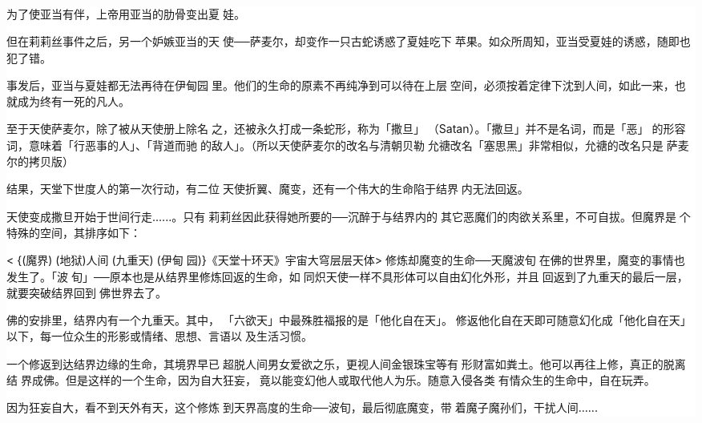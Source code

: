 为了使亚当有伴，上帝用亚当的肋骨变出夏
娃。

但在莉莉丝事件之后，另一个妒嫉亚当的天
使──萨麦尔，却变作一只古蛇诱惑了夏娃吃下
苹果。如众所周知，亚当受夏娃的诱惑，随即也
犯了错。

事发后，亚当与夏娃都无法再待在伊甸园
里。他们的生命的原素不再纯净到可以待在上层
空间，必须按着定律下沈到人间，如此一来，也
就成为终有一死的凡人。

至于天使萨麦尔，除了被从天使册上除名
之，还被永久打成一条蛇形，称为「撒旦」
（Satan）。「撒旦」并不是名词，而是「恶」
的形容词，意味着「行恶事的人」、「背道而驰
的敌人」。（所以天使萨麦尔的改名与清朝贝勒
允禟改名「塞思黑」非常相似，允禟的改名只是
萨麦尔的拷贝版）

结果，天堂下世度人的第一次行动，有二位
天使折翼、魔变，还有一个伟大的生命陷于结界
内无法回返。

天使变成撒旦开始于世间行走......。只有
莉莉丝因此获得她所要的──沉醉于与结界内的
其它恶魔们的肉欲关系里，不可自拔。但魔界是
个特殊的空间，其排序如下：

< {(魔界) (地狱)人间 (九重天) (伊甸
园)}《天堂十环天》宇宙大穹层层天体>
修炼却魔变的生命──天魔波旬
在佛的世界里，魔变的事情也发生了。「波
旬」──原本也是从结界里修炼回返的生命，如
同炽天使一样不具形体可以自由幻化外形，并且
回返到了九重天的最后一层，就要突破结界回到
佛世界去了。

佛的安排里，结界内有一个九重天。其中，
「六欲天」中最殊胜福报的是「他化自在天」。
修返他化自在天即可随意幻化成「他化自在天」
以下，每一位众生的形影或情绪、思想、言语以
及生活习惯。

一个修返到达结界边缘的生命，其境界早已
超脱人间男女爱欲之乐，更视人间金银珠宝等有
形财富如粪土。他可以再往上修，真正的脱离结
界成佛。但是这样的一个生命，因为自大狂妄，
竟以能变幻他人或取代他人为乐。随意入侵各类
有情众生的生命中，自在玩弄。

因为狂妄自大，看不到天外有天，这个修炼
到天界高度的生命──波旬，最后彻底魔变，带
着魔子魔孙们，干扰人间......
